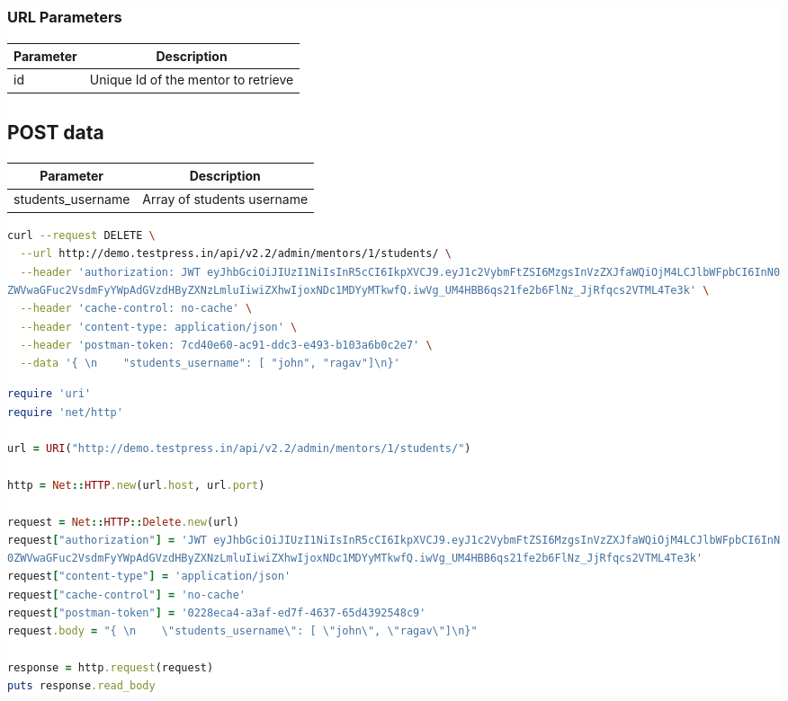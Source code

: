 ### URL Parameters

|Parameter|Description|
|---------|----------|
|id|Unique Id of the mentor to retrieve|

## POST data

|Parameter|Description|
|---------|-----------|
|students_username|Array of students username|

<Tabs>
<TabItem value="URL" label="cURL">

```bash
curl --request DELETE \
  --url http://demo.testpress.in/api/v2.2/admin/mentors/1/students/ \
  --header 'authorization: JWT eyJhbGciOiJIUzI1NiIsInR5cCI6IkpXVCJ9.eyJ1c2VybmFtZSI6MzgsInVzZXJfaWQiOjM4LCJlbWFpbCI6InN0ZWVwaGFuc2VsdmFyYWpAdGVzdHByZXNzLmluIiwiZXhwIjoxNDc1MDYyMTkwfQ.iwVg_UM4HBB6qs21fe2b6FlNz_JjRfqcs2VTML4Te3k' \
  --header 'cache-control: no-cache' \
  --header 'content-type: application/json' \
  --header 'postman-token: 7cd40e60-ac91-ddc3-e493-b103a6b0c2e7' \
  --data '{ \n    "students_username": [ "john", "ragav"]\n}'

```

</TabItem>
<TabItem value="rb" label="Ruby">

``` rb
require 'uri'
require 'net/http'

url = URI("http://demo.testpress.in/api/v2.2/admin/mentors/1/students/")

http = Net::HTTP.new(url.host, url.port)

request = Net::HTTP::Delete.new(url)
request["authorization"] = 'JWT eyJhbGciOiJIUzI1NiIsInR5cCI6IkpXVCJ9.eyJ1c2VybmFtZSI6MzgsInVzZXJfaWQiOjM4LCJlbWFpbCI6InN0ZWVwaGFuc2VsdmFyYWpAdGVzdHByZXNzLmluIiwiZXhwIjoxNDc1MDYyMTkwfQ.iwVg_UM4HBB6qs21fe2b6FlNz_JjRfqcs2VTML4Te3k'
request["content-type"] = 'application/json'
request["cache-control"] = 'no-cache'
request["postman-token"] = '0228eca4-a3af-ed7f-4637-65d4392548c9'
request.body = "{ \n    \"students_username\": [ \"john\", \"ragav\"]\n}"

response = http.request(request)
puts response.read_body
```
